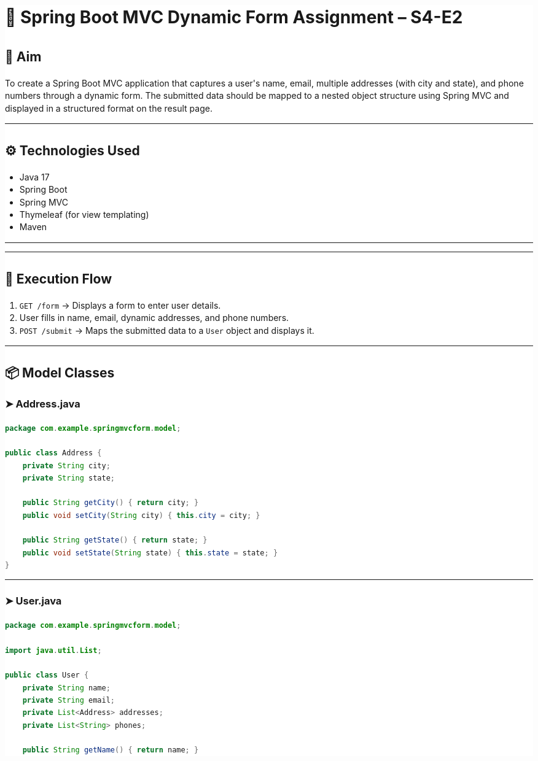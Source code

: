 # 🧾 Spring Boot MVC Dynamic Form Assignment – S4-E2

## 🧠 Aim
To create a Spring Boot MVC application that captures a user's name, email, multiple addresses (with city and state), and phone numbers through a dynamic form. The submitted data should be mapped to a nested object structure using Spring MVC and displayed in a structured format on the result page.

---

## ⚙️ Technologies Used
- Java 17
- Spring Boot
- Spring MVC
- Thymeleaf (for view templating)
- Maven

---


---

## 🔁 Execution Flow
1. `GET /form` → Displays a form to enter user details.
2. User fills in name, email, dynamic addresses, and phone numbers.
3. `POST /submit` → Maps the submitted data to a `User` object and displays it.

---

## 📦 Model Classes

### ➤ Address.java
```java
package com.example.springmvcform.model;

public class Address {
    private String city;
    private String state;

    public String getCity() { return city; }
    public void setCity(String city) { this.city = city; }

    public String getState() { return state; }
    public void setState(String state) { this.state = state; }
}
```

---

### ➤ User.java
```java
package com.example.springmvcform.model;

import java.util.List;

public class User {
    private String name;
    private String email;
    private List<Address> addresses;
    private List<String> phones;

    public String getName() { return name; }
```